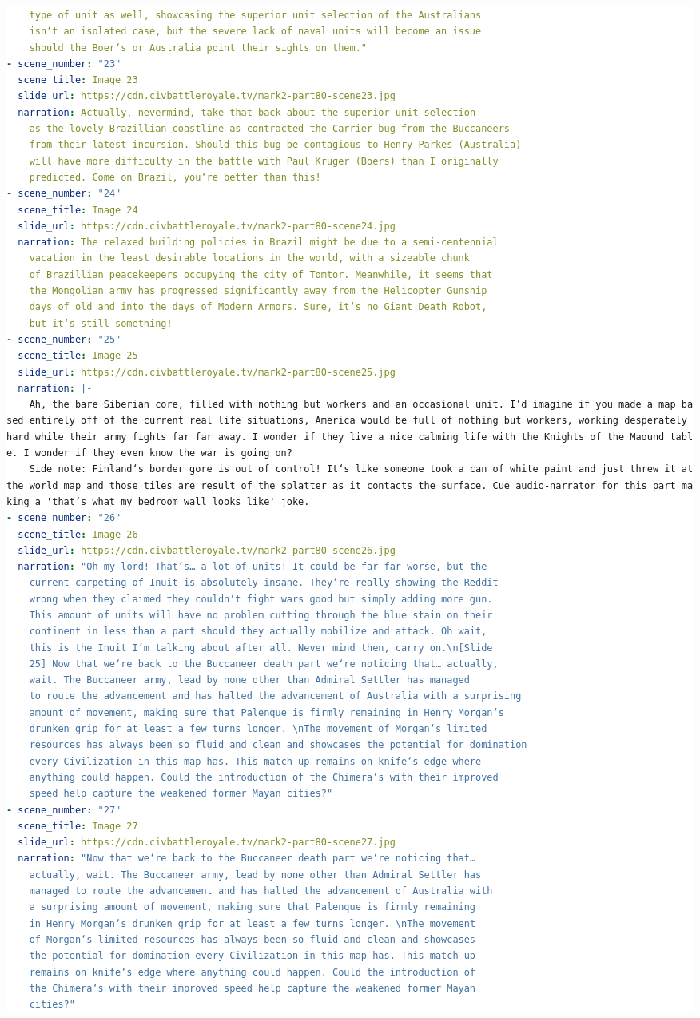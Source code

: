 ```yaml
    type of unit as well, showcasing the superior unit selection of the Australians
    isn‘t an isolated case, but the severe lack of naval units will become an issue
    should the Boer‘s or Australia point their sights on them."
- scene_number: "23"
  scene_title: Image 23
  slide_url: https://cdn.civbattleroyale.tv/mark2-part80-scene23.jpg
  narration: Actually, nevermind, take that back about the superior unit selection
    as the lovely Brazillian coastline as contracted the Carrier bug from the Buccaneers
    from their latest incursion. Should this bug be contagious to Henry Parkes (Australia)
    will have more difficulty in the battle with Paul Kruger (Boers) than I originally
    predicted. Come on Brazil, you‘re better than this!
- scene_number: "24"
  scene_title: Image 24
  slide_url: https://cdn.civbattleroyale.tv/mark2-part80-scene24.jpg
  narration: The relaxed building policies in Brazil might be due to a semi-centennial
    vacation in the least desirable locations in the world, with a sizeable chunk
    of Brazillian peacekeepers occupying the city of Tomtor. Meanwhile, it seems that
    the Mongolian army has progressed significantly away from the Helicopter Gunship
    days of old and into the days of Modern Armors. Sure, it‘s no Giant Death Robot,
    but it‘s still something!
- scene_number: "25"
  scene_title: Image 25
  slide_url: https://cdn.civbattleroyale.tv/mark2-part80-scene25.jpg
  narration: |-
    Ah, the bare Siberian core, filled with nothing but workers and an occasional unit. I‘d imagine if you made a map based entirely off of the current real life situations, America would be full of nothing but workers, working desperately hard while their army fights far far away. I wonder if they live a nice calming life with the Knights of the Maound table. I wonder if they even know the war is going on?
    Side note: Finland‘s border gore is out of control! It‘s like someone took a can of white paint and just threw it at the world map and those tiles are result of the splatter as it contacts the surface. Cue audio-narrator for this part making a 'that‘s what my bedroom wall looks like' joke.
- scene_number: "26"
  scene_title: Image 26
  slide_url: https://cdn.civbattleroyale.tv/mark2-part80-scene26.jpg
  narration: "Oh my lord! That‘s… a lot of units! It could be far far worse, but the
    current carpeting of Inuit is absolutely insane. They‘re really showing the Reddit
    wrong when they claimed they couldn‘t fight wars good but simply adding more gun.
    This amount of units will have no problem cutting through the blue stain on their
    continent in less than a part should they actually mobilize and attack. Oh wait,
    this is the Inuit I‘m talking about after all. Never mind then, carry on.\n[Slide
    25] Now that we‘re back to the Buccaneer death part we‘re noticing that… actually,
    wait. The Buccaneer army, lead by none other than Admiral Settler has managed
    to route the advancement and has halted the advancement of Australia with a surprising
    amount of movement, making sure that Palenque is firmly remaining in Henry Morgan‘s
    drunken grip for at least a few turns longer. \nThe movement of Morgan‘s limited
    resources has always been so fluid and clean and showcases the potential for domination
    every Civilization in this map has. This match-up remains on knife‘s edge where
    anything could happen. Could the introduction of the Chimera‘s with their improved
    speed help capture the weakened former Mayan cities?"
- scene_number: "27"
  scene_title: Image 27
  slide_url: https://cdn.civbattleroyale.tv/mark2-part80-scene27.jpg
  narration: "Now that we‘re back to the Buccaneer death part we‘re noticing that…
    actually, wait. The Buccaneer army, lead by none other than Admiral Settler has
    managed to route the advancement and has halted the advancement of Australia with
    a surprising amount of movement, making sure that Palenque is firmly remaining
    in Henry Morgan‘s drunken grip for at least a few turns longer. \nThe movement
    of Morgan‘s limited resources has always been so fluid and clean and showcases
    the potential for domination every Civilization in this map has. This match-up
    remains on knife‘s edge where anything could happen. Could the introduction of
    the Chimera‘s with their improved speed help capture the weakened former Mayan
    cities?"
```
